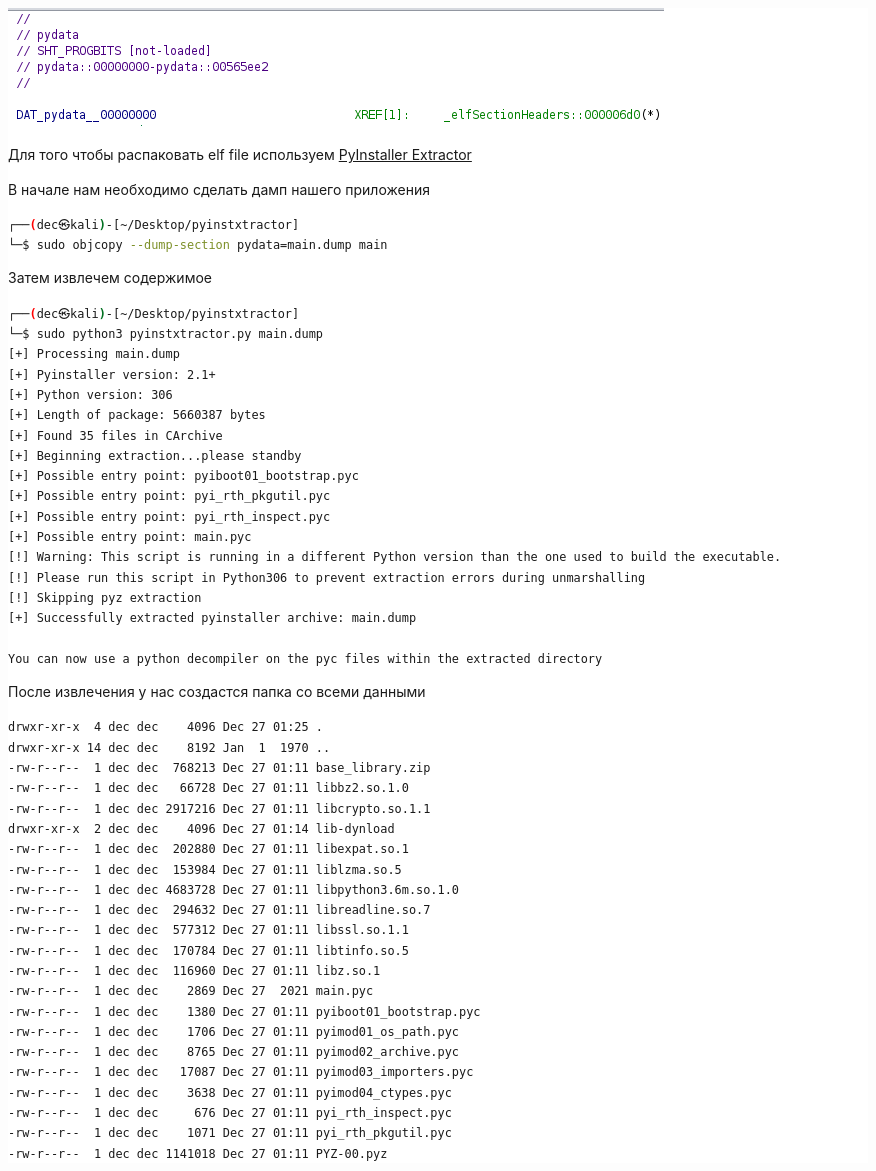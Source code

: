 ![img](/img/reverse_ghidra.png?raw=true)

Для того чтобы распаковать elf file используем [PyInstaller Extractor](https://github.com/extremecoders-re/pyinstxtractor)

В начале нам необходимо сделать дамп нашего приложения

```bash
┌──(dec㉿kali)-[~/Desktop/pyinstxtractor]
└─$ sudo objcopy --dump-section pydata=main.dump main
```

Затем извлечем содержимое 

```bash
┌──(dec㉿kali)-[~/Desktop/pyinstxtractor]
└─$ sudo python3 pyinstxtractor.py main.dump         
[+] Processing main.dump
[+] Pyinstaller version: 2.1+
[+] Python version: 306
[+] Length of package: 5660387 bytes
[+] Found 35 files in CArchive
[+] Beginning extraction...please standby
[+] Possible entry point: pyiboot01_bootstrap.pyc
[+] Possible entry point: pyi_rth_pkgutil.pyc
[+] Possible entry point: pyi_rth_inspect.pyc
[+] Possible entry point: main.pyc
[!] Warning: This script is running in a different Python version than the one used to build the executable.
[!] Please run this script in Python306 to prevent extraction errors during unmarshalling
[!] Skipping pyz extraction
[+] Successfully extracted pyinstaller archive: main.dump

You can now use a python decompiler on the pyc files within the extracted directory
```

После извлечения у нас создастся папка со всеми данными 

```bash
drwxr-xr-x  4 dec dec    4096 Dec 27 01:25 .
drwxr-xr-x 14 dec dec    8192 Jan  1  1970 ..
-rw-r--r--  1 dec dec  768213 Dec 27 01:11 base_library.zip
-rw-r--r--  1 dec dec   66728 Dec 27 01:11 libbz2.so.1.0
-rw-r--r--  1 dec dec 2917216 Dec 27 01:11 libcrypto.so.1.1
drwxr-xr-x  2 dec dec    4096 Dec 27 01:14 lib-dynload
-rw-r--r--  1 dec dec  202880 Dec 27 01:11 libexpat.so.1
-rw-r--r--  1 dec dec  153984 Dec 27 01:11 liblzma.so.5
-rw-r--r--  1 dec dec 4683728 Dec 27 01:11 libpython3.6m.so.1.0
-rw-r--r--  1 dec dec  294632 Dec 27 01:11 libreadline.so.7
-rw-r--r--  1 dec dec  577312 Dec 27 01:11 libssl.so.1.1
-rw-r--r--  1 dec dec  170784 Dec 27 01:11 libtinfo.so.5
-rw-r--r--  1 dec dec  116960 Dec 27 01:11 libz.so.1
-rw-r--r--  1 dec dec    2869 Dec 27  2021 main.pyc
-rw-r--r--  1 dec dec    1380 Dec 27 01:11 pyiboot01_bootstrap.pyc
-rw-r--r--  1 dec dec    1706 Dec 27 01:11 pyimod01_os_path.pyc
-rw-r--r--  1 dec dec    8765 Dec 27 01:11 pyimod02_archive.pyc
-rw-r--r--  1 dec dec   17087 Dec 27 01:11 pyimod03_importers.pyc
-rw-r--r--  1 dec dec    3638 Dec 27 01:11 pyimod04_ctypes.pyc
-rw-r--r--  1 dec dec     676 Dec 27 01:11 pyi_rth_inspect.pyc
-rw-r--r--  1 dec dec    1071 Dec 27 01:11 pyi_rth_pkgutil.pyc
-rw-r--r--  1 dec dec 1141018 Dec 27 01:11 PYZ-00.pyz
```